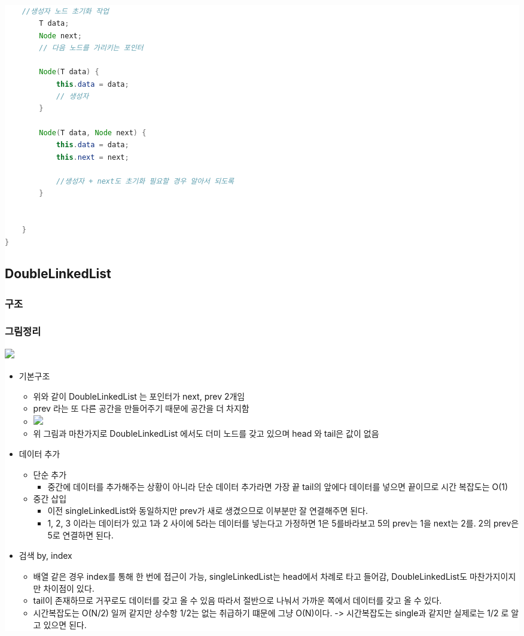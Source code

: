 ```java
    //생성자 노드 초기화 작업
        T data;  
        Node next;  
        // 다음 노드를 가리키는 포인터
  
        Node(T data) {  
            this.data = data;  
            // 생성자
        }  
  
        Node(T data, Node next) {  
            this.data = data;  
            this.next = next;  

			//생성자 + next도 초기화 필요할 경우 알아서 되도록
        }  
		

    }  
}
```


## DoubleLinkedList

### 구조

### 그림정리

![](https://i.imgur.com/q4nes9z.png)

- 기본구조
	- 위와 같이 DoubleLinkedList 는 포인터가 next, prev 2개임
	- prev 라는 또 다른 공간을 만들어주기 때문에 공간을 더 차지함
	- ![](https://i.imgur.com/rPx1u69.png)
	- 위 그림과 마찬가지로 DoubleLinkedList 에서도 더미 노드를 갖고 있으며 head 와 tail은 값이 없음

- 데이터 추가
	- 단순 추가
		-  중간에 데이터를 추가해주는 상황이 아니라 단순 데이터 추가라면 가장 끝 tail의 앞에다 데이터를 넣으면 끝이므로 시간 복잡도는 O(1)
	- 중간 삽입
		-  이전 singleLinkedList와 동일하지만 prev가 새로 생겼으므로 이부분만 잘 연결해주면 된다.
		- 1, 2, 3 이라는 데이터가 있고 1과 2 사이에 5라는 데이터를 넣는다고 가정하면 1은 5를바라보고 5의 prev는 1을 next는 2를. 2의 prev은 5로 연결하면 된다.

- 검색 by, index
	-  배열 같은 경우 index를 통해 한 번에 접근이 가능, singleLinkedList는 head에서 
	  차례로 타고 들어감, DoubleLinkedList도 마찬가지이지만 차이점이 있다.
	- tail이 존재하므로 거꾸로도 데이터를 갖고 올 수 있음 따라서 절반으로 나눠서 가까운 쪽에서 데이터를 갖고 올 수 있다.
	- 시간복잡도는 O(N/2) 일꺼 같지만 상수항 1/2는 없는 취급하기 떄문에 그냥 O(N)이다. -> 시간복잡도는 single과 같지만 실제로는 1/2 로 알고 있으면 된다.
	